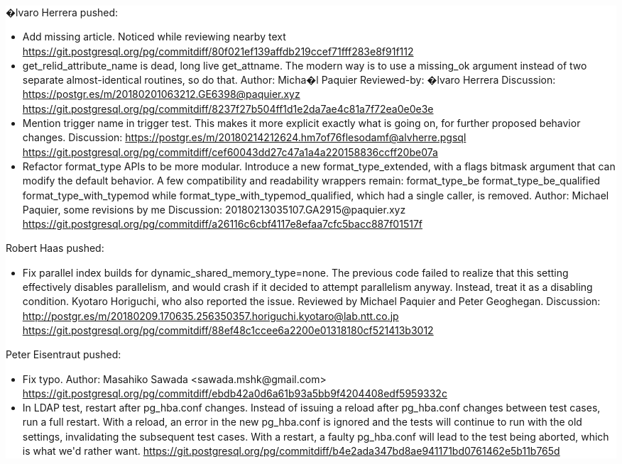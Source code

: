 </ul>

<p>&#65533;lvaro Herrera pushed:</p>

<ul>

<li>Add missing article. Noticed while reviewing nearby text <a target="_blank" href="https://git.postgresql.org/pg/commitdiff/80f021ef139affdb219ccef71fff283e8f91f112">https://git.postgresql.org/pg/commitdiff/80f021ef139affdb219ccef71fff283e8f91f112</a></li>

<li>get_relid_attribute_name is dead, long live get_attname. The modern way is to use a missing_ok argument instead of two separate almost-identical routines, so do that. Author: Micha&#65533;l Paquier Reviewed-by: &#65533;lvaro Herrera Discussion: <a target="_blank" href="https://postgr.es/m/20180201063212.GE6398@paquier.xyz">https://postgr.es/m/20180201063212.GE6398@paquier.xyz</a> <a target="_blank" href="https://git.postgresql.org/pg/commitdiff/8237f27b504ff1d1e2da7ae4c81a7f72ea0e0e3e">https://git.postgresql.org/pg/commitdiff/8237f27b504ff1d1e2da7ae4c81a7f72ea0e0e3e</a></li>

<li>Mention trigger name in trigger test. This makes it more explicit exactly what is going on, for further proposed behavior changes. Discussion: <a target="_blank" href="https://postgr.es/m/20180214212624.hm7of76flesodamf@alvherre.pgsql">https://postgr.es/m/20180214212624.hm7of76flesodamf@alvherre.pgsql</a> <a target="_blank" href="https://git.postgresql.org/pg/commitdiff/cef60043dd27c47a1a4a220158836ccff20be07a">https://git.postgresql.org/pg/commitdiff/cef60043dd27c47a1a4a220158836ccff20be07a</a></li>

<li>Refactor format_type APIs to be more modular. Introduce a new format_type_extended, with a flags bitmask argument that can modify the default behavior. A few compatibility and readability wrappers remain: format_type_be format_type_be_qualified format_type_with_typemod while format_type_with_typemod_qualified, which had a single caller, is removed. Author: Michael Paquier, some revisions by me Discussion: 20180213035107.GA2915@paquier.xyz <a target="_blank" href="https://git.postgresql.org/pg/commitdiff/a26116c6cbf4117e8efaa7cfc5bacc887f01517f">https://git.postgresql.org/pg/commitdiff/a26116c6cbf4117e8efaa7cfc5bacc887f01517f</a></li>

</ul>

<p>Robert Haas pushed:</p>

<ul>

<li>Fix parallel index builds for dynamic_shared_memory_type=none. The previous code failed to realize that this setting effectively disables parallelism, and would crash if it decided to attempt parallelism anyway. Instead, treat it as a disabling condition. Kyotaro Horiguchi, who also reported the issue. Reviewed by Michael Paquier and Peter Geoghegan. Discussion: <a target="_blank" href="http://postgr.es/m/20180209.170635.256350357.horiguchi.kyotaro@lab.ntt.co.jp">http://postgr.es/m/20180209.170635.256350357.horiguchi.kyotaro@lab.ntt.co.jp</a> <a target="_blank" href="https://git.postgresql.org/pg/commitdiff/88ef48c1ccee6a2200e01318180cf521413b3012">https://git.postgresql.org/pg/commitdiff/88ef48c1ccee6a2200e01318180cf521413b3012</a></li>

</ul>

<p>Peter Eisentraut pushed:</p>

<ul>

<li>Fix typo. Author: Masahiko Sawada &lt;sawada.mshk@gmail.com&gt; <a target="_blank" href="https://git.postgresql.org/pg/commitdiff/ebdb42a0d6a61b93a5bb9f4204408edf5959332c">https://git.postgresql.org/pg/commitdiff/ebdb42a0d6a61b93a5bb9f4204408edf5959332c</a></li>

<li>In LDAP test, restart after pg_hba.conf changes. Instead of issuing a reload after pg_hba.conf changes between test cases, run a full restart. With a reload, an error in the new pg_hba.conf is ignored and the tests will continue to run with the old settings, invalidating the subsequent test cases. With a restart, a faulty pg_hba.conf will lead to the test being aborted, which is what we'd rather want. <a target="_blank" href="https://git.postgresql.org/pg/commitdiff/b4e2ada347bd8ae941171bd0761462e5b11b765d">https://git.postgresql.org/pg/commitdiff/b4e2ada347bd8ae941171bd0761462e5b11b765d</a></li>
